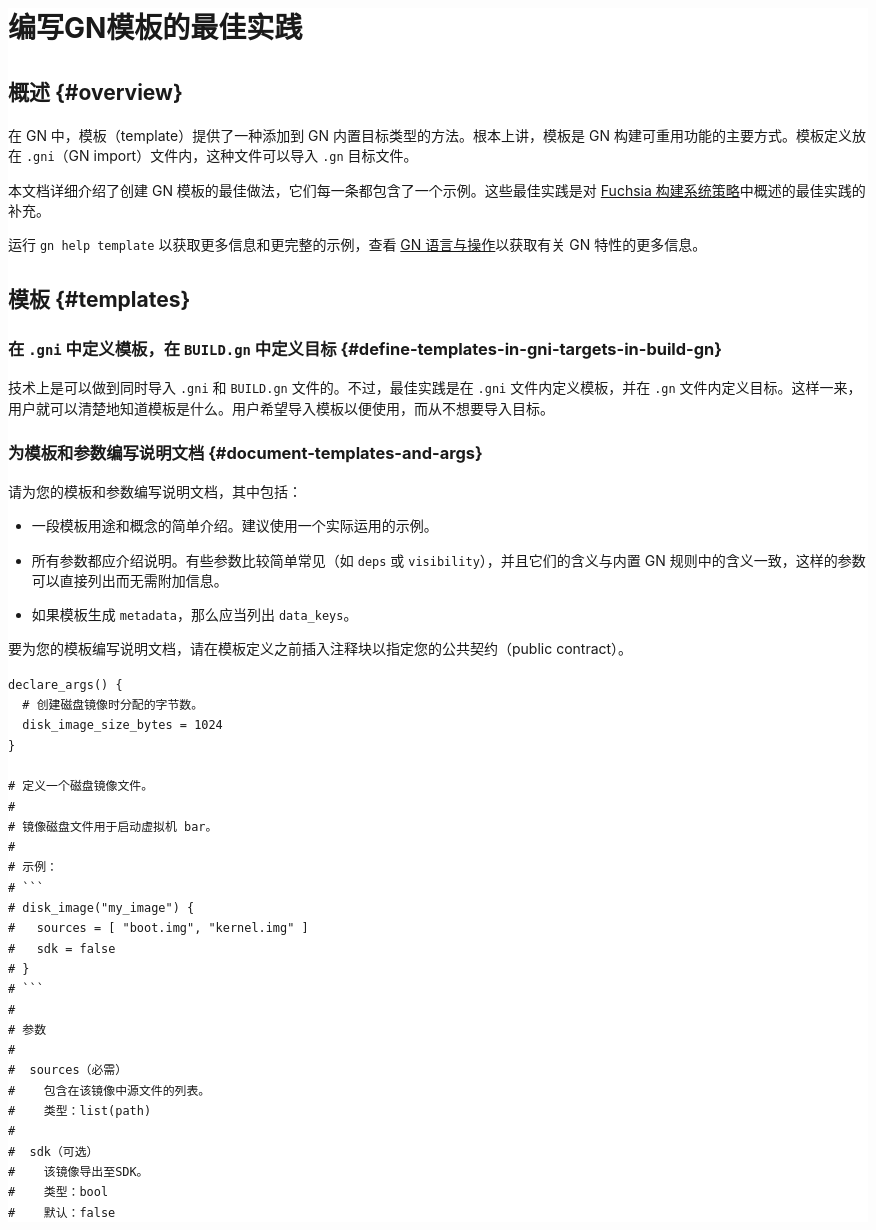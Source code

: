 
# 编写GN模板的最佳实践


## 概述 {#overview}


在 GN 中，模板（template）提供了一种添加到 GN 内置目标类型的方法。根本上讲，模板是 GN 构建可重用功能的主要方式。模板定义放在 `.gni`（GN import）文件内，这种文件可以导入 `.gn` 目标文件。

本文档详细介绍了创建 GN 模板的最佳做法，它们每一条都包含了一个示例。这些最佳实践是对 [Fuchsia 构建系统策略](policies.md)中概述的最佳实践的补充。

运行 `gn help template` 以获取更多信息和更完整的示例，查看 [GN 语言与操作](https://gn.googlesource.com/gn/+/HEAD/docs/language.md#templates)以获取有关 GN 特性的更多信息。


##  模板 {#templates}


### 在 `.gni` 中定义模板，在 `BUILD.gn` 中定义目标 {#define-templates-in-gni-targets-in-build-gn}


技术上是可以做到同时导入 `.gni` 和 `BUILD.gn` 文件的。不过，最佳实践是在 `.gni` 文件内定义模板，并在 `.gn` 文件内定义目标。这样一来，用户就可以清楚地知道模板是什么。用户希望导入模板以便使用，而从不想要导入目标。


### 为模板和参数编写说明文档 {#document-templates-and-args}


请为您的模板和参数编写说明文档，其中包括：

* 一段模板用途和概念的简单介绍。建议使用一个实际运用的示例。

* 所有参数都应介绍说明。有些参数比较简单常见（如 `deps` 或 `visibility`），并且它们的含义与内置 GN 规则中的含义一致，这样的参数可以直接列出而无需附加信息。

* 如果模板生成 `metadata`，那么应当列出 `data_keys`。

要为您的模板编写说明文档，请在模板定义之前插入注释块以指定您的公共契约（public contract）。


```gn
declare_args() {
  # 创建磁盘镜像时分配的字节数。
  disk_image_size_bytes = 1024
}

# 定义一个磁盘镜像文件。
#
# 镜像磁盘文件用于启动虚拟机 bar。
#
# 示例：
# ```
# disk_image("my_image") {
#   sources = [ "boot.img", "kernel.img" ]
#   sdk = false
# }
# ```
#
# 参数
#
#  sources（必需）
#    包含在该镜像中源文件的列表。
#    类型：list(path)
#
#  sdk（可选）
#    该镜像导出至SDK。
#    类型：bool
#    默认：false
```

[rebase-path-thread]: https://groups.google.com/a/chromium.org/g/gn-dev/c/WOFiYgcGgjw
[gn-reference-rebase-path]: https://gn.googlesource.com/gn/+/master/docs/reference.md#func_rebase_path